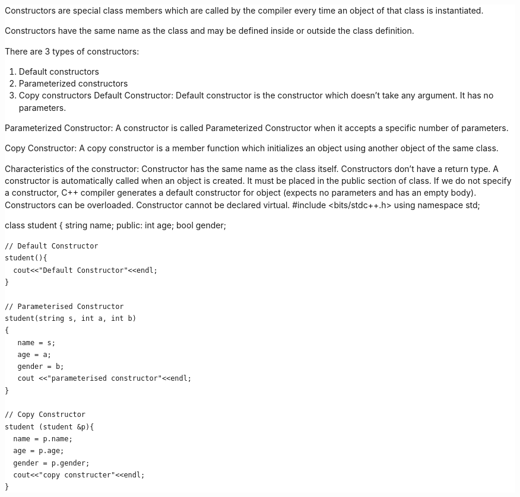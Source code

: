 Constructors are special class members which are called by the compiler every time an object of that class is instantiated.

Constructors have the same name as the class and may be defined inside or outside the class definition.

There are 3 types of constructors:

1. Default constructors
2. Parameterized constructors
3. Copy constructors
Default Constructor: Default constructor is the constructor which doesn’t take any argument. It has no parameters.

Parameterized Constructor: A constructor is called Parameterized Constructor when it accepts a specific number of parameters.

Copy Constructor: A copy constructor is a member function which initializes an object using another object of the same class.

Characteristics of the constructor:
Constructor has the same name as the class itself.
Constructors don’t have a return type.
A constructor is automatically called when an object is created.
It must be placed in the public section of class.
If we do not specify a constructor, C++ compiler generates a default constructor for object (expects no parameters and has an empty body).
Constructors can be overloaded.
Constructor cannot be declared virtual.
#include <bits/stdc++.h>
using namespace std;

class student
{
     string name;
     public:
       int age;
       bool gender;
    
    // Default Constructor
    student(){
      cout<<"Default Constructor"<<endl;
    }
    
    // Parameterised Constructor
    student(string s, int a, int b)  
    {
       name = s;
       age = a;
       gender = b;
       cout <<"parameterised constructor"<<endl;
    }

    // Copy Constructor
    student (student &p){              
      name = p.name;
      age = p.age;
      gender = p.gender;
      cout<<"copy constructer"<<endl;
    }
